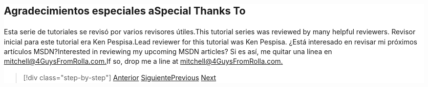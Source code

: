 ## <a name="special-thanks-to"></a><span data-ttu-id="c2dc1-197">Agradecimientos especiales a</span><span class="sxs-lookup"><span data-stu-id="c2dc1-197">Special Thanks To</span></span>

<span data-ttu-id="c2dc1-198">Esta serie de tutoriales se revisó por varios revisores útiles.</span><span class="sxs-lookup"><span data-stu-id="c2dc1-198">This tutorial series was reviewed by many helpful reviewers.</span></span> <span data-ttu-id="c2dc1-199">Revisor inicial para este tutorial era Ken Pespisa.</span><span class="sxs-lookup"><span data-stu-id="c2dc1-199">Lead reviewer for this tutorial was Ken Pespisa.</span></span> <span data-ttu-id="c2dc1-200">¿Está interesado en revisar mi próximos artículos MSDN?</span><span class="sxs-lookup"><span data-stu-id="c2dc1-200">Interested in reviewing my upcoming MSDN articles?</span></span> <span data-ttu-id="c2dc1-201">Si es así, me quitar una línea en [ mitchell@4GuysFromRolla.com.](mailto:mitchell@4GuysFromRolla.com)</span><span class="sxs-lookup"><span data-stu-id="c2dc1-201">If so, drop me a line at [mitchell@4GuysFromRolla.com.](mailto:mitchell@4GuysFromRolla.com)</span></span>

> [!div class="step-by-step"]
> <span data-ttu-id="c2dc1-202">[Anterior](performing-batch-updates-vb.md)
> [Siguiente](adding-validation-controls-to-the-datalist-s-editing-interface-vb.md)</span><span class="sxs-lookup"><span data-stu-id="c2dc1-202">[Previous](performing-batch-updates-vb.md)
[Next](adding-validation-controls-to-the-datalist-s-editing-interface-vb.md)</span></span>
